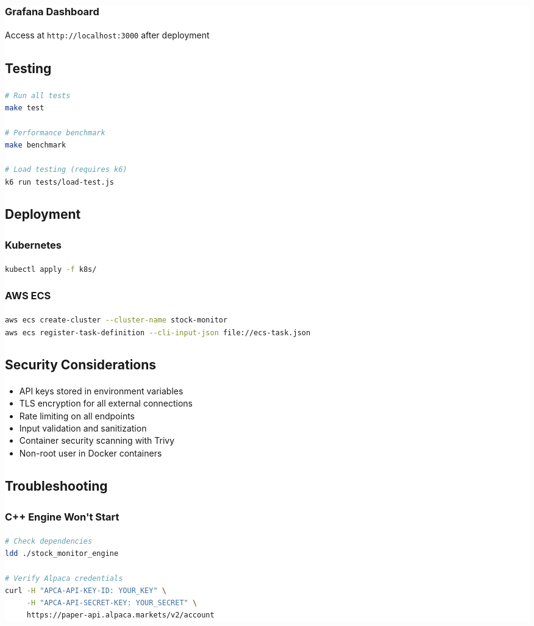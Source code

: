 ### Grafana Dashboard
Access at `http://localhost:3000` after deployment

## Testing

```bash
# Run all tests
make test

# Performance benchmark
make benchmark

# Load testing (requires k6)
k6 run tests/load-test.js
```

## Deployment

### Kubernetes

```bash
kubectl apply -f k8s/
```

### AWS ECS

```bash
aws ecs create-cluster --cluster-name stock-monitor
aws ecs register-task-definition --cli-input-json file://ecs-task.json
```

## Security Considerations

- API keys stored in environment variables
- TLS encryption for all external connections
- Rate limiting on all endpoints
- Input validation and sanitization
- Container security scanning with Trivy
- Non-root user in Docker containers

## Troubleshooting

### C++ Engine Won't Start
```bash
# Check dependencies
ldd ./stock_monitor_engine

# Verify Alpaca credentials
curl -H "APCA-API-KEY-ID: YOUR_KEY" \
     -H "APCA-API-SECRET-KEY: YOUR_SECRET" \
     https://paper-api.alpaca.markets/v2/account
```
